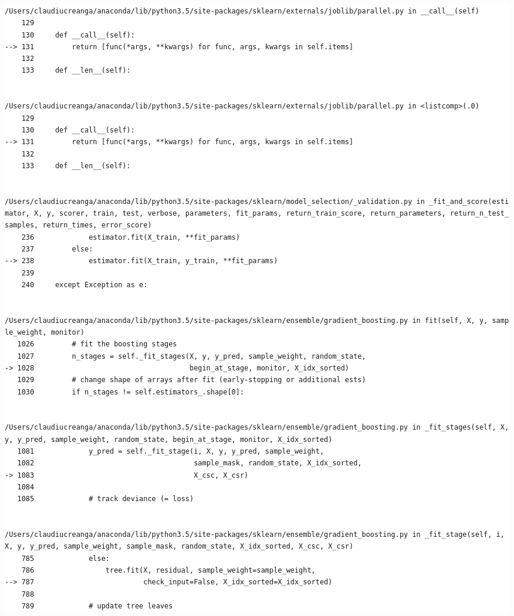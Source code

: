 
    /Users/claudiucreanga/anaconda/lib/python3.5/site-packages/sklearn/externals/joblib/parallel.py in __call__(self)
        129 
        130     def __call__(self):
    --> 131         return [func(*args, **kwargs) for func, args, kwargs in self.items]
        132 
        133     def __len__(self):


    /Users/claudiucreanga/anaconda/lib/python3.5/site-packages/sklearn/externals/joblib/parallel.py in <listcomp>(.0)
        129 
        130     def __call__(self):
    --> 131         return [func(*args, **kwargs) for func, args, kwargs in self.items]
        132 
        133     def __len__(self):


    /Users/claudiucreanga/anaconda/lib/python3.5/site-packages/sklearn/model_selection/_validation.py in _fit_and_score(estimator, X, y, scorer, train, test, verbose, parameters, fit_params, return_train_score, return_parameters, return_n_test_samples, return_times, error_score)
        236             estimator.fit(X_train, **fit_params)
        237         else:
    --> 238             estimator.fit(X_train, y_train, **fit_params)
        239 
        240     except Exception as e:


    /Users/claudiucreanga/anaconda/lib/python3.5/site-packages/sklearn/ensemble/gradient_boosting.py in fit(self, X, y, sample_weight, monitor)
       1026         # fit the boosting stages
       1027         n_stages = self._fit_stages(X, y, y_pred, sample_weight, random_state,
    -> 1028                                     begin_at_stage, monitor, X_idx_sorted)
       1029         # change shape of arrays after fit (early-stopping or additional ests)
       1030         if n_stages != self.estimators_.shape[0]:


    /Users/claudiucreanga/anaconda/lib/python3.5/site-packages/sklearn/ensemble/gradient_boosting.py in _fit_stages(self, X, y, y_pred, sample_weight, random_state, begin_at_stage, monitor, X_idx_sorted)
       1081             y_pred = self._fit_stage(i, X, y, y_pred, sample_weight,
       1082                                      sample_mask, random_state, X_idx_sorted,
    -> 1083                                      X_csc, X_csr)
       1084 
       1085             # track deviance (= loss)


    /Users/claudiucreanga/anaconda/lib/python3.5/site-packages/sklearn/ensemble/gradient_boosting.py in _fit_stage(self, i, X, y, y_pred, sample_weight, sample_mask, random_state, X_idx_sorted, X_csc, X_csr)
        785             else:
        786                 tree.fit(X, residual, sample_weight=sample_weight,
    --> 787                          check_input=False, X_idx_sorted=X_idx_sorted)
        788 
        789             # update tree leaves
